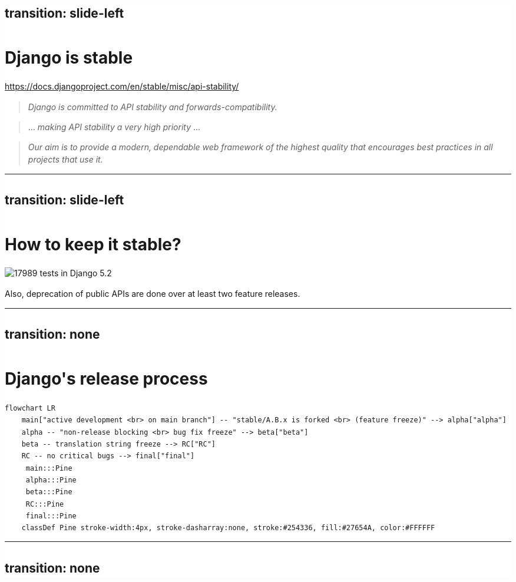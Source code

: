 transition: slide-left
---

# Django is **stable**

https://docs.djangoproject.com/en/stable/misc/api-stability/

> _Django is committed to API stability and forwards-compatibility._

> ... _making API stability a very high priority_ ...

> _Our aim is to provide a modern, dependable web framework of the highest quality that encourages best practices in all projects that use it._

---
transition: slide-left
---

# How to keep it stable?

<img class="mx-auto h-xs" src="/djangoci-tests.png" alt="17989 tests in Django 5.2" />

<v-click>

Also, deprecation of public APIs are done over at least two feature releases.

</v-click>

---
transition: none
---

# Django's release process

```mermaid {theme: 'neutral', scale: 1}
flowchart LR
    main["active development <br> on main branch"] -- "stable/A.B.x is forked <br> (feature freeze)" --> alpha["alpha"]
    alpha -- "non-release blocking <br> bug fix freeze" --> beta["beta"]
    beta -- translation string freeze --> RC["RC"]
    RC -- no critical bugs --> final["final"]
     main:::Pine
     alpha:::Pine
     beta:::Pine
     RC:::Pine
     final:::Pine
    classDef Pine stroke-width:4px, stroke-dasharray:none, stroke:#254336, fill:#27654A, color:#FFFFFF

```

---
transition: none
---
